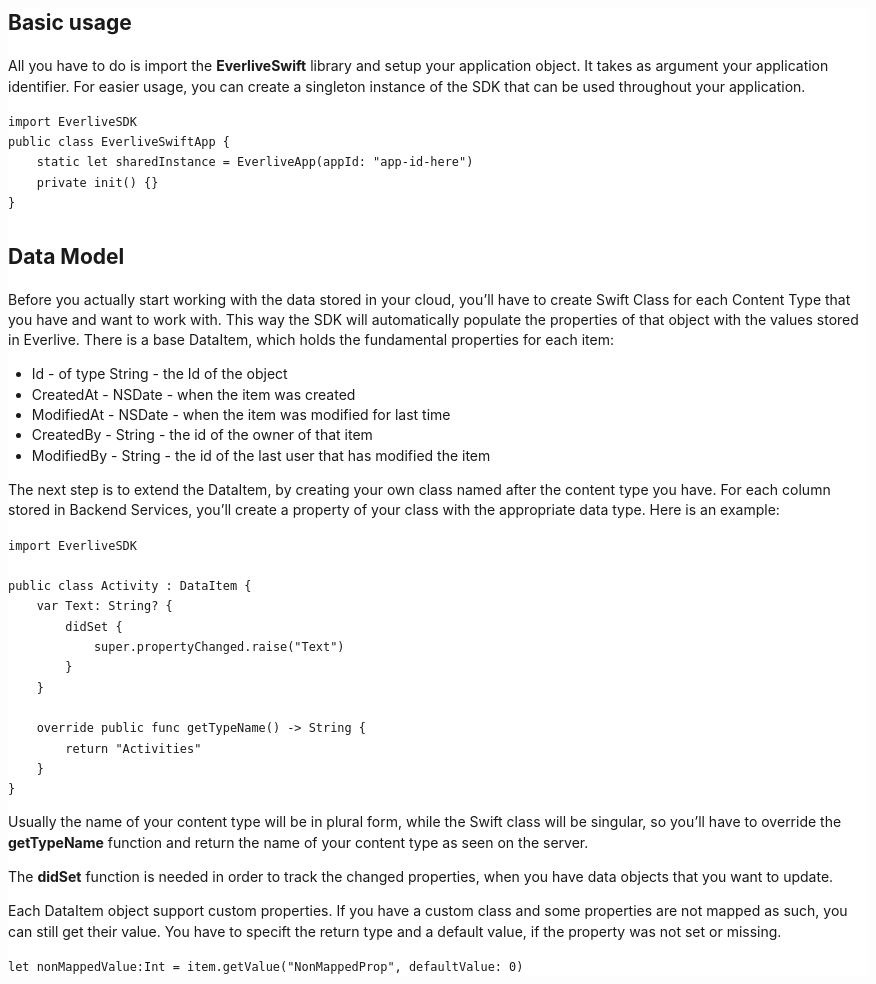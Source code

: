 
## Basic usage
All you have to do is import the **EverliveSwift** library and setup your application object. It takes as argument your application identifier. For easier usage, you can create a singleton instance of the SDK that can be used throughout your application. 

    import EverliveSDK
	public class EverliveSwiftApp {
    	static let sharedInstance = EverliveApp(appId: "app-id-here")
    	private init() {}
	}

## Data Model
Before you actually start working with the data stored in your cloud, you’ll have to create Swift Class for each Content Type that you have and want to work with. This way the SDK will automatically populate the properties of that object with the values stored in Everlive. There is a base DataItem, which holds the fundamental properties for each item:

- Id - of type String - the Id of the object
- CreatedAt - NSDate - when the item was created
- ModifiedAt - NSDate - when the item was modified for last time
- CreatedBy - String - the id of the owner of that item
- ModifiedBy - String - the id of the last user that has modified the item
 
The next step is to extend the DataItem, by creating your own class named after the content type you have. For each column stored in Backend Services, you’ll create a property of your class with the appropriate data type. Here is an example:

    import EverliveSDK

	public class Activity : DataItem {
	    var Text: String? {
	        didSet {
	            super.propertyChanged.raise("Text")
	        }
	    }
	    
	    override public func getTypeName() -> String {
	        return "Activities"
	    }
	}

Usually the name of your content type will be in plural form, while the Swift class will be singular, so you’ll have to override the **getTypeName** function and return the name of your content type as seen on the server.

The **didSet** function is needed in order to track the changed properties, when you have data objects that you want to update.

Each DataItem object support custom properties. If you have a custom class and some properties are not mapped as such, you can still get their value. You have to specift the return type and a default value, if the property was not set or missing.

	let nonMappedValue:Int = item.getValue("NonMappedProp", defaultValue: 0)
